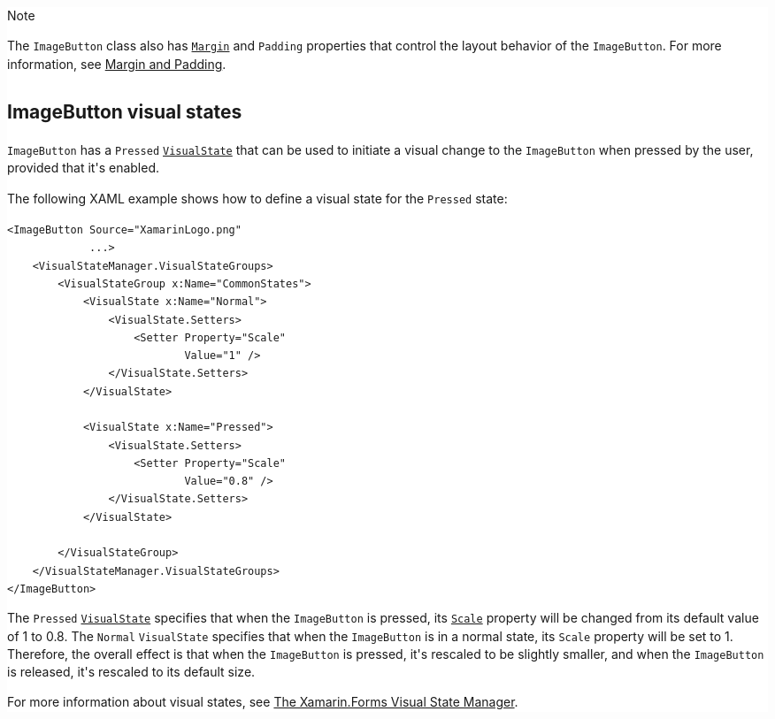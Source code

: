> [!NOTE]
> The `ImageButton` class also has [`Margin`](xref:Xamarin.Forms.View.Margin) and `Padding` properties that control the layout behavior of the `ImageButton`. For more information, see [Margin and Padding](~/xamarin-forms/user-interface/layouts/margin-and-padding.md).

## ImageButton visual states

`ImageButton` has a `Pressed` [`VisualState`](xref:Xamarin.Forms.VisualState) that can be used to initiate a visual change to the `ImageButton` when pressed by the user, provided that it's enabled.

The following XAML example shows how to define a visual state for the `Pressed` state:

```xaml
<ImageButton Source="XamarinLogo.png"
             ...>
    <VisualStateManager.VisualStateGroups>
        <VisualStateGroup x:Name="CommonStates">
            <VisualState x:Name="Normal">
                <VisualState.Setters>
                    <Setter Property="Scale"
                            Value="1" />
                </VisualState.Setters>
            </VisualState>

            <VisualState x:Name="Pressed">
                <VisualState.Setters>
                    <Setter Property="Scale"
                            Value="0.8" />
                </VisualState.Setters>
            </VisualState>

        </VisualStateGroup>
    </VisualStateManager.VisualStateGroups>
</ImageButton>
```

The `Pressed` [`VisualState`](xref:Xamarin.Forms.VisualState) specifies that when the `ImageButton` is pressed, its [`Scale`](xref:Xamarin.Forms.VisualElement.Scale) property will be changed from its default value of 1 to 0.8. The `Normal` `VisualState` specifies that when the `ImageButton` is in a normal state, its `Scale` property will be set to 1. Therefore, the overall effect is that when the `ImageButton` is pressed, it's rescaled to be slightly smaller, and when the `ImageButton` is released, it's rescaled to its default size.

For more information about visual states, see [The Xamarin.Forms Visual State Manager](~/xamarin-forms/user-interface/visual-state-manager.md).
